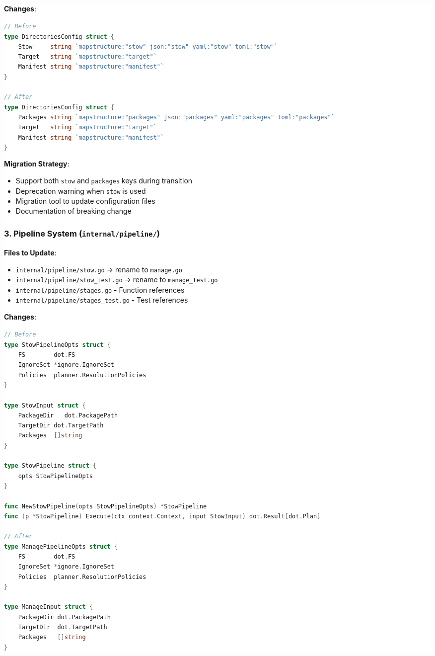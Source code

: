 **Changes**:
```go
// Before
type DirectoriesConfig struct {
    Stow     string `mapstructure:"stow" json:"stow" yaml:"stow" toml:"stow"`
    Target   string `mapstructure:"target"`
    Manifest string `mapstructure:"manifest"`
}

// After
type DirectoriesConfig struct {
    Packages string `mapstructure:"packages" json:"packages" yaml:"packages" toml:"packages"`
    Target   string `mapstructure:"target"`
    Manifest string `mapstructure:"manifest"`
}
```

**Migration Strategy**:
- Support both `stow` and `packages` keys during transition
- Deprecation warning when `stow` is used
- Migration tool to update configuration files
- Documentation of breaking change

### 3. Pipeline System (`internal/pipeline/`)

**Files to Update**:
- `internal/pipeline/stow.go` → rename to `manage.go`
- `internal/pipeline/stow_test.go` → rename to `manage_test.go`
- `internal/pipeline/stages.go` - Function references
- `internal/pipeline/stages_test.go` - Test references

**Changes**:
```go
// Before
type StowPipelineOpts struct {
    FS        dot.FS
    IgnoreSet *ignore.IgnoreSet
    Policies  planner.ResolutionPolicies
}

type StowInput struct {
    PackageDir   dot.PackagePath
    TargetDir dot.TargetPath
    Packages  []string
}

type StowPipeline struct {
    opts StowPipelineOpts
}

func NewStowPipeline(opts StowPipelineOpts) *StowPipeline
func (p *StowPipeline) Execute(ctx context.Context, input StowInput) dot.Result[dot.Plan]

// After
type ManagePipelineOpts struct {
    FS        dot.FS
    IgnoreSet *ignore.IgnoreSet
    Policies  planner.ResolutionPolicies
}

type ManageInput struct {
    PackageDir dot.PackagePath
    TargetDir  dot.TargetPath
    Packages   []string
}
```